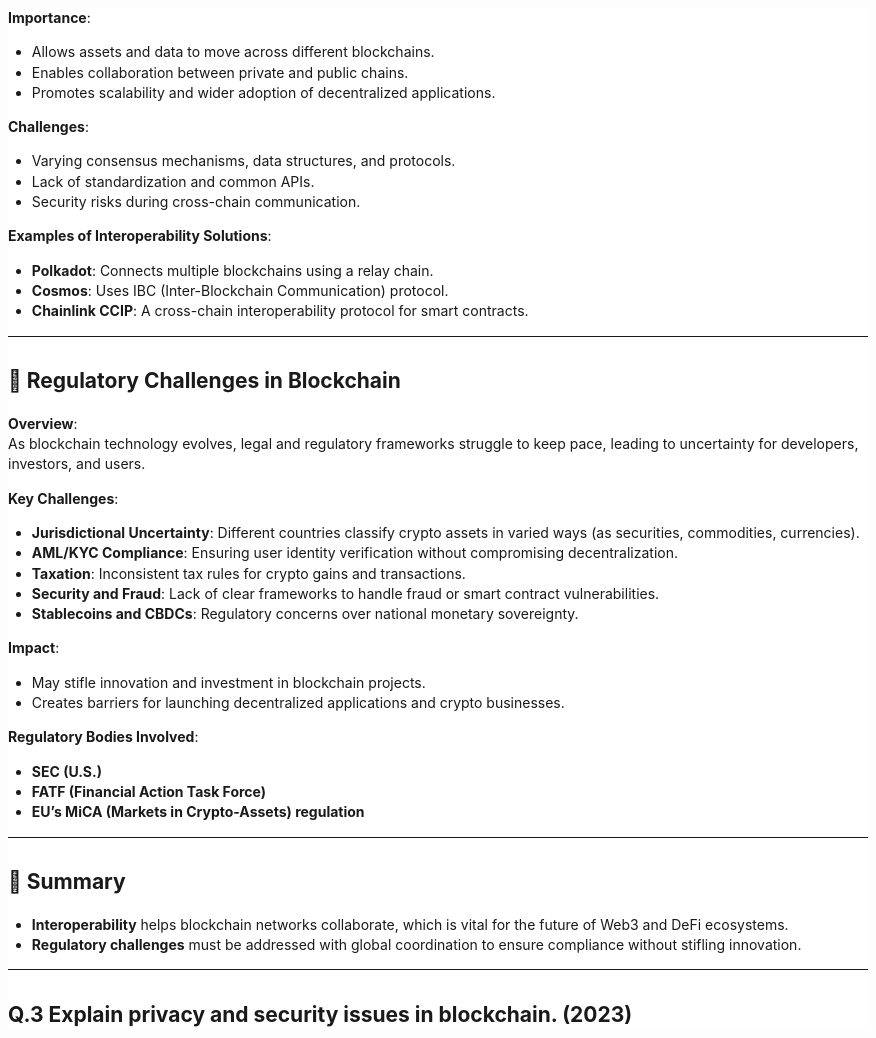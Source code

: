 **Importance**:
- Allows assets and data to move across different blockchains.
- Enables collaboration between private and public chains.
- Promotes scalability and wider adoption of decentralized applications.

**Challenges**:
- Varying consensus mechanisms, data structures, and protocols.
- Lack of standardization and common APIs.
- Security risks during cross-chain communication.

**Examples of Interoperability Solutions**:
- **Polkadot**: Connects multiple blockchains using a relay chain.
- **Cosmos**: Uses IBC (Inter-Blockchain Communication) protocol.
- **Chainlink CCIP**: A cross-chain interoperability protocol for smart contracts.

---

## 🧾 Regulatory Challenges in Blockchain

**Overview**:  
As blockchain technology evolves, legal and regulatory frameworks struggle to keep pace, leading to uncertainty for developers, investors, and users.

**Key Challenges**:
- **Jurisdictional Uncertainty**: Different countries classify crypto assets in varied ways (as securities, commodities, currencies).
- **AML/KYC Compliance**: Ensuring user identity verification without compromising decentralization.
- **Taxation**: Inconsistent tax rules for crypto gains and transactions.
- **Security and Fraud**: Lack of clear frameworks to handle fraud or smart contract vulnerabilities.
- **Stablecoins and CBDCs**: Regulatory concerns over national monetary sovereignty.

**Impact**:
- May stifle innovation and investment in blockchain projects.
- Creates barriers for launching decentralized applications and crypto businesses.

**Regulatory Bodies Involved**:
- **SEC (U.S.)**
- **FATF (Financial Action Task Force)**
- **EU’s MiCA (Markets in Crypto-Assets) regulation**

---

## 🧠 Summary

- **Interoperability** helps blockchain networks collaborate, which is vital for the future of Web3 and DeFi ecosystems.
- **Regulatory challenges** must be addressed with global coordination to ensure compliance without stifling innovation.

---


## Q.3 Explain privacy and security issues in blockchain. (2023)
